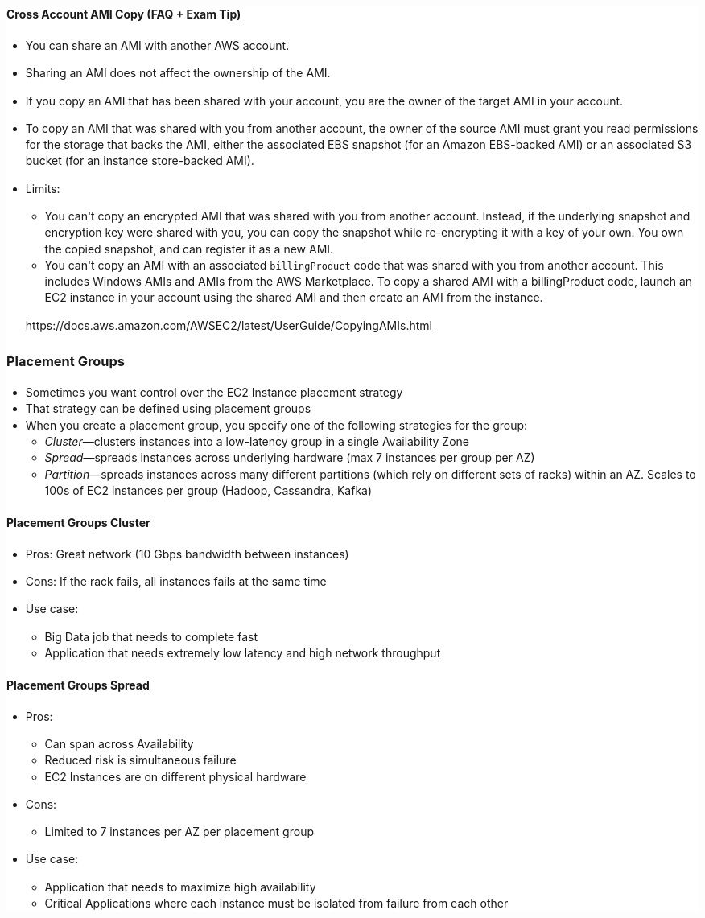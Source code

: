 

#### Cross Account AMI Copy (FAQ + Exam Tip)

- You can share an AMI with another AWS account.

- Sharing an AMI does not affect the ownership of the AMI.

- If you copy an AMI that has been shared with your account, you are the owner of the target AMI in your account.

- To copy an AMI that was shared with you from another account, the owner of the source AMI must grant you read permissions for the storage that backs the AMI, either the associated EBS snapshot (for an Amazon EBS-backed AMI) or an associated S3 bucket (for an instance store-backed AMI).

- Limits:

  - You can't copy an encrypted AMI that was shared with you from another account. Instead, if the underlying snapshot and encryption key were shared with you, you can copy the snapshot while re-encrypting it with a key of your own. You own the copied snapshot, and can register it as a new AMI.
  - You can't copy an AMI with an associated `billingProduct` code that was shared with you from another account. This includes Windows AMIs and AMIs from the AWS Marketplace. To copy a shared AMI with a billingProduct code, launch an EC2 instance in your account using the shared AMI and then create an AMI from the instance.

  https://docs.aws.amazon.com/AWSEC2/latest/UserGuide/CopyingAMIs.html

  

### Placement Groups

* Sometimes you want control over the EC2 Instance placement strategy
* That strategy can be defined using placement groups
* When you create a placement group, you specify one of the following strategies for the group:
  * *Cluster*—clusters instances into a low-latency group in a single Availability Zone
  * *Spread*—spreads instances across underlying hardware (max 7 instances per group per AZ)
  * *Partition*—spreads instances across many different partitions (which rely on different sets of racks) within an AZ. Scales to 100s of EC2 instances per group (Hadoop, Cassandra, Kafka)

#### Placement Groups Cluster

* Pros: Great network (10 Gbps bandwidth between instances)

* Cons: If the rack fails, all instances fails at the same time
* Use case:
  * Big Data job that needs to complete fast
  * Application that needs extremely low latency and high network throughput

#### Placement Groups Spread

* Pros:
  * Can span across Availability
  * Reduced risk is simultaneous failure
  * EC2 Instances are on different physical hardware

* Cons:
  * Limited to 7 instances per AZ per placement group
* Use case:
  * Application that needs to maximize high availability
  * Critical Applications where each instance must be isolated from failure from each other
